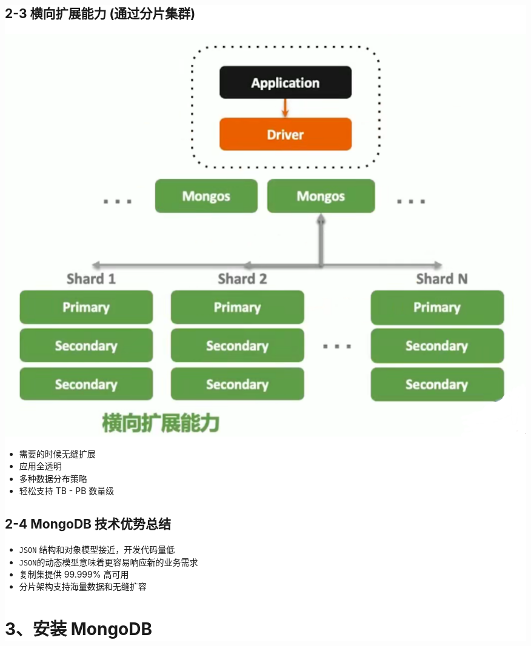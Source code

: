 ## 2-3 横向扩展能力 (通过分片集群)

![](./media/3.png)

- 需要的时候无缝扩展
- 应用全透明
- 多种数据分布策略
- 轻松支持 TB - PB 数量级

## 2-4 MongoDB 技术优势总结

- `JSON` 结构和对象模型接近，开发代码量低
- `JSON`的动态模型意味着更容易响应新的业务需求
- 复制集提供 99.999% 高可用
- 分片架构支持海量数据和无缝扩容

# 3、安装 MongoDB

